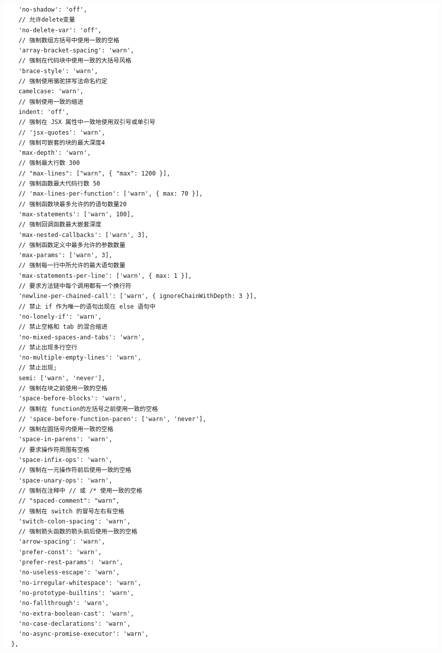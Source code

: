 ```
    'no-shadow': 'off',
    // 允许delete变量
    'no-delete-var': 'off',
    // 强制数组方括号中使用一致的空格
    'array-bracket-spacing': 'warn',
    // 强制在代码块中使用一致的大括号风格
    'brace-style': 'warn',
    // 强制使用骆驼拼写法命名约定
    camelcase: 'warn',
    // 强制使用一致的缩进
    indent: 'off',
    // 强制在 JSX 属性中一致地使用双引号或单引号
    // 'jsx-quotes': 'warn',
    // 强制可嵌套的块的最大深度4
    'max-depth': 'warn',
    // 强制最大行数 300
    // "max-lines": ["warn", { "max": 1200 }],
    // 强制函数最大代码行数 50
    // 'max-lines-per-function': ['warn', { max: 70 }],
    // 强制函数块最多允许的的语句数量20
    'max-statements': ['warn', 100],
    // 强制回调函数最大嵌套深度
    'max-nested-callbacks': ['warn', 3],
    // 强制函数定义中最多允许的参数数量
    'max-params': ['warn', 3],
    // 强制每一行中所允许的最大语句数量
    'max-statements-per-line': ['warn', { max: 1 }],
    // 要求方法链中每个调用都有一个换行符
    'newline-per-chained-call': ['warn', { ignoreChainWithDepth: 3 }],
    // 禁止 if 作为唯一的语句出现在 else 语句中
    'no-lonely-if': 'warn',
    // 禁止空格和 tab 的混合缩进
    'no-mixed-spaces-and-tabs': 'warn',
    // 禁止出现多行空行
    'no-multiple-empty-lines': 'warn',
    // 禁止出现;
    semi: ['warn', 'never'],
    // 强制在块之前使用一致的空格
    'space-before-blocks': 'warn',
    // 强制在 function的左括号之前使用一致的空格
    // 'space-before-function-paren': ['warn', 'never'],
    // 强制在圆括号内使用一致的空格
    'space-in-parens': 'warn',
    // 要求操作符周围有空格
    'space-infix-ops': 'warn',
    // 强制在一元操作符前后使用一致的空格
    'space-unary-ops': 'warn',
    // 强制在注释中 // 或 /* 使用一致的空格
    // "spaced-comment": "warn",
    // 强制在 switch 的冒号左右有空格
    'switch-colon-spacing': 'warn',
    // 强制箭头函数的箭头前后使用一致的空格
    'arrow-spacing': 'warn',
    'prefer-const': 'warn',
    'prefer-rest-params': 'warn',
    'no-useless-escape': 'warn',
    'no-irregular-whitespace': 'warn',
    'no-prototype-builtins': 'warn',
    'no-fallthrough': 'warn',
    'no-extra-boolean-cast': 'warn',
    'no-case-declarations': 'warn',
    'no-async-promise-executor': 'warn',
  },
```